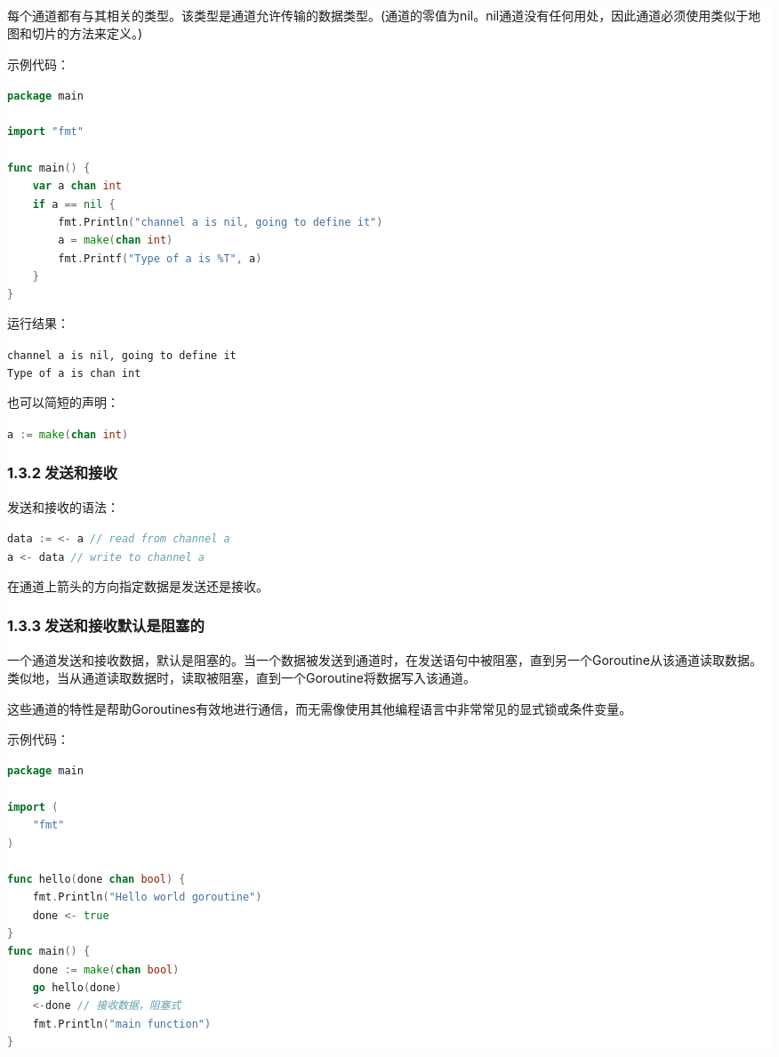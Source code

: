 每个通道都有与其相关的类型。该类型是通道允许传输的数据类型。(通道的零值为nil。nil通道没有任何用处，因此通道必须使用类似于地图和切片的方法来定义。)

示例代码：

```go
package main

import "fmt"

func main() {  
    var a chan int
    if a == nil {
        fmt.Println("channel a is nil, going to define it")
        a = make(chan int)
        fmt.Printf("Type of a is %T", a)
    }
}
```

运行结果：

```
channel a is nil, going to define it  
Type of a is chan int  
```

也可以简短的声明：

```go
a := make(chan int) 
```

### 1.3.2 发送和接收

发送和接收的语法：

```go
data := <- a // read from channel a  
a <- data // write to channel a
```

在通道上箭头的方向指定数据是发送还是接收。

### 1.3.3 发送和接收默认是阻塞的

一个通道发送和接收数据，默认是阻塞的。当一个数据被发送到通道时，在发送语句中被阻塞，直到另一个Goroutine从该通道读取数据。类似地，当从通道读取数据时，读取被阻塞，直到一个Goroutine将数据写入该通道。

这些通道的特性是帮助Goroutines有效地进行通信，而无需像使用其他编程语言中非常常见的显式锁或条件变量。

示例代码：

```go
package main

import (  
    "fmt"
)

func hello(done chan bool) {  
    fmt.Println("Hello world goroutine")
    done <- true
}
func main() {  
    done := make(chan bool)
    go hello(done)
    <-done // 接收数据，阻塞式
    fmt.Println("main function")
}
```
